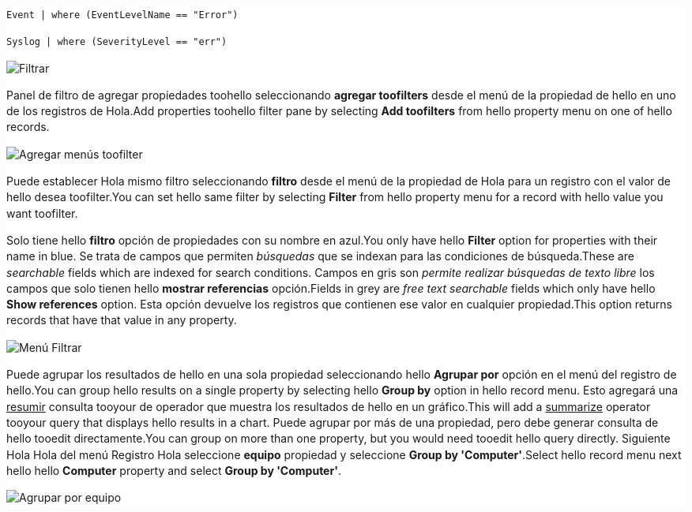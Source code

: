```
Event | where (EventLevelName == "Error")
```
```
Syslog | where (SeverityLevel == "err")
```

![Filtrar](media/log-analytics-log-search-log-search-portal/log-search-portal-04.png)

<span data-ttu-id="37c47-150">Panel de filtro de agregar propiedades toohello seleccionando **agregar toofilters** desde el menú de la propiedad de hello en uno de los registros de Hola.</span><span class="sxs-lookup"><span data-stu-id="37c47-150">Add properties toohello filter pane by selecting **Add toofilters** from hello property menu on one of hello records.</span></span>

![Agregar menús toofilter](media/log-analytics-log-search-log-search-portal/log-search-portal-02a.png)

<span data-ttu-id="37c47-152">Puede establecer Hola mismo filtro seleccionando **filtro** desde el menú de la propiedad de Hola para un registro con el valor de hello desea toofilter.</span><span class="sxs-lookup"><span data-stu-id="37c47-152">You can set hello same filter by selecting **Filter** from hello property menu for a record with hello value you want toofilter.</span></span>  

<span data-ttu-id="37c47-153">Solo tiene hello **filtro** opción de propiedades con su nombre en azul.</span><span class="sxs-lookup"><span data-stu-id="37c47-153">You only have hello **Filter** option for properties with their name in blue.</span></span>  <span data-ttu-id="37c47-154">Se trata de campos que permiten *búsquedas* que se indexan para las condiciones de búsqueda.</span><span class="sxs-lookup"><span data-stu-id="37c47-154">These are *searchable* fields which are indexed for search conditions.</span></span>  <span data-ttu-id="37c47-155">Campos en gris son *permite realizar búsquedas de texto libre* los campos que solo tienen hello **mostrar referencias** opción.</span><span class="sxs-lookup"><span data-stu-id="37c47-155">Fields in grey are *free text searchable* fields which only have hello **Show references** option.</span></span>  <span data-ttu-id="37c47-156">Esta opción devuelve los registros que contienen ese valor en cualquier propiedad.</span><span class="sxs-lookup"><span data-stu-id="37c47-156">This option returns records that have that value in any property.</span></span>

![Menú Filtrar](media/log-analytics-log-search-log-search-portal/log-search-portal-01a.png)

<span data-ttu-id="37c47-158">Puede agrupar los resultados de hello en una sola propiedad seleccionando hello **Agrupar por** opción en el menú del registro de hello.</span><span class="sxs-lookup"><span data-stu-id="37c47-158">You can group hello results on a single property by selecting hello **Group by** option in hello record menu.</span></span>  <span data-ttu-id="37c47-159">Esto agregará una [resumir](https://docs.loganalytics.io/docs/Language-Reference/Tabular-operators/summarize-operator) consulta tooyour de operador que muestra los resultados de hello en un gráfico.</span><span class="sxs-lookup"><span data-stu-id="37c47-159">This will add a [summarize](https://docs.loganalytics.io/docs/Language-Reference/Tabular-operators/summarize-operator) operator tooyour query that displays hello results in a chart.</span></span>  <span data-ttu-id="37c47-160">Puede agrupar por más de una propiedad, pero debe generar consulta de hello tooedit directamente.</span><span class="sxs-lookup"><span data-stu-id="37c47-160">You can group on more than one property, but you would need tooedit hello query directly.</span></span>  <span data-ttu-id="37c47-161">Siguiente Hola Hola del menú Registro Hola seleccione **equipo** propiedad y seleccione **Group by 'Computer'**.</span><span class="sxs-lookup"><span data-stu-id="37c47-161">Select hello record menu next hello hello **Computer** property and select **Group by 'Computer'**.</span></span>  

![Agrupar por equipo](media/log-analytics-log-search-log-search-portal/log-search-portal-10.png)

